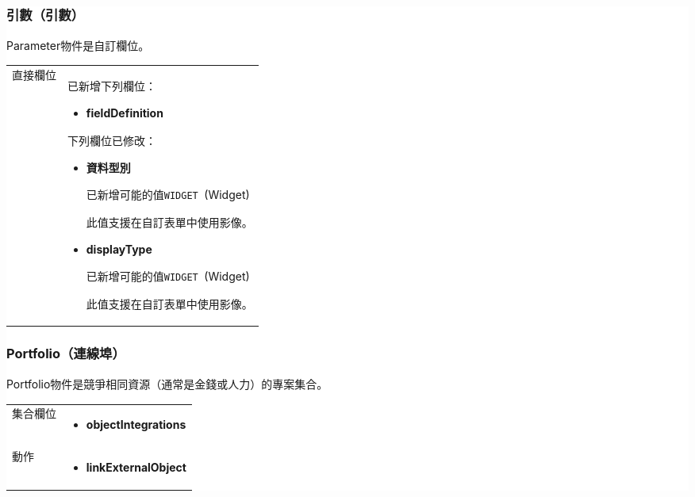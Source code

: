 
### 引數（引數）

Parameter物件是自訂欄位。

<table>
  <col/>
  <col/>
  <tbody>
    <tr>
      <td role="rowheader">直接欄位</td>
      <td>
        <p>已新增下列欄位：</p>
        <ul>
          <li>
            <p><b>fieldDefinition</b>
            </p>
          </li>
        </ul>
        <p>下列欄位已修改：</p>
        <ul>
          <li>
            <p><b>資料型別</b>
            </p>
            <p>已新增可能的值<code>WIDGET </code>(Widget) </p>
            <p>此值支援在自訂表單中使用影像。</p>
          </li>
          <li>
            <p><b>displayType</b>
            </p>
            <p>已新增可能的值<code>WIDGET </code>(Widget)</p>
            <p>此值支援在自訂表單中使用影像。</p>
          </li>
        </ul>
      </td>
    </tr>
  </tbody>
</table>

### Portfolio（連線埠）

Portfolio物件是競爭相同資源（通常是金錢或人力）的專案集合。

<table>
  <col/>
  <col/>
  <tbody>
    <tr>
      <td role="rowheader">集合欄位</td>
      <td>
        <ul>
          <li>
            <p><b>objectIntegrations</b>
            </p>
          </li>
        </ul>
      </td>
    </tr>
    <tr>
      <td role="rowheader">動作</td>
      <td>
        <ul>
          <li>
            <p><b>linkExternalObject</b>
            </p>
